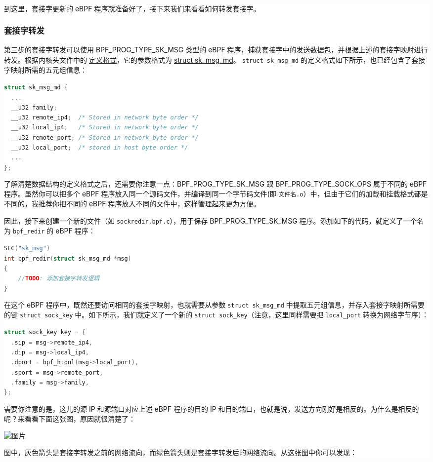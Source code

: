 到这里，套接字更新的 eBPF 程序就准备好了，接下来我们来看看如何转发套接字。

### 套接字转发

第三步的套接字转发可以使用 BPF\_PROG\_TYPE\_SK\_MSG 类型的 eBPF 程序，捕获套接字中的发送数据包，并根据上述的套接字映射进行转发。根据内核头文件中的 [定义格式](https://elixir.bootlin.com/linux/v5.13/source/include/linux/bpf_types.h#L33)，它的参数格式为 [struct sk\_msg\_md](https://elixir.bootlin.com/linux/v5.13/source/include/uapi/linux/bpf.h#L5328)。 `struct sk_msg_md` 的定义格式如下所示，也已经包含了套接字映射所需的五元组信息：

```c++
struct sk_msg_md {
  ...
  __u32 family;
  __u32 remote_ip4;  /* Stored in network byte order */
  __u32 local_ip4;   /* Stored in network byte order */
  __u32 remote_port; /* Stored in network byte order */
  __u32 local_port;  /* stored in host byte order */
  ...
};

```

了解清楚数据结构的定义格式之后，还需要你注意一点：BPF\_PROG\_TYPE\_SK\_MSG 跟 BPF\_PROG\_TYPE\_SOCK\_OPS 属于不同的 eBPF 程序。虽然你可以把多个 eBPF 程序放入同一个源码文件，并编译到同一个字节码文件(即 `文件名.o`）中，但由于它们的加载和挂载格式都是不同的，我推荐你把不同的 eBPF 程序放入不同的文件中，这样管理起来更为方便。

因此，接下来创建一个新的文件（如 `sockredir.bpf.c`），用于保存 BPF\_PROG\_TYPE\_SK\_MSG 程序。添加如下的代码，就定义了一个名为 `bpf_redir` 的 eBPF 程序：

```c++
SEC("sk_msg")
int bpf_redir(struct sk_msg_md *msg)
{
    //TODO: 添加套接字转发逻辑
}

```

在这个 eBPF 程序中，既然还要访问相同的套接字映射，也就需要从参数 `struct sk_msg_md` 中提取五元组信息，并存入套接字映射所需要的键 `struct sock_key` 中。如下所示，我们就定义了一个新的 `struct sock_key`（注意，这里同样需要把 `local_port` 转换为网络字节序）：

```c++
struct sock_key key = {
  .sip = msg->remote_ip4,
  .dip = msg->local_ip4,
  .dport = bpf_htonl(msg->local_port),
  .sport = msg->remote_port,
  .family = msg->family,
};

```

需要你注意的是，这儿的源 IP 和源端口对应上述 eBPF 程序的目的 IP 和目的端口，也就是说，发送方向刚好是相反的。为什么是相反的呢？来看看下面这张图，原因就很清楚了：

![图片](https://static001.geekbang.org/resource/image/3c/70/3c2419d6a357eca924fe6b94ed5b0970.jpg?wh=1920x1809)

图中，灰色箭头是套接字转发之前的网络流向，而绿色箭头则是套接字转发后的网络流向。从这张图中你可以发现：
